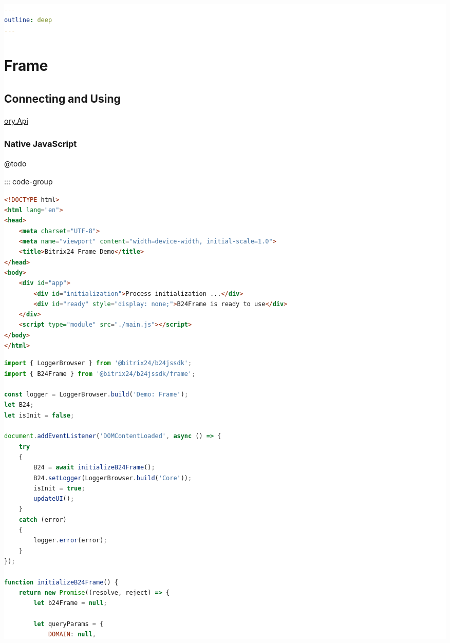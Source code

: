 ```yaml
---
outline: deep
---
```


# Frame

## Connecting and Using

[ory.Api](https://apidocs.bitrix24.com/api-reference/bx24-js-sdk/index.html)

### Native JavaScript


@todo

::: code-group
```html [index.html]
<!DOCTYPE html>
<html lang="en">
<head>
	<meta charset="UTF-8">
	<meta name="viewport" content="width=device-width, initial-scale=1.0">
	<title>Bitrix24 Frame Demo</title>
</head>
<body>
	<div id="app">
		<div id="initialization">Process initialization ...</div>
		<div id="ready" style="display: none;">B24Frame is ready to use</div>
	</div>
	<script type="module" src="./main.js"></script>
</body>
</html>
```

```js [main.js]
import { LoggerBrowser } from '@bitrix24/b24jssdk';
import { B24Frame } from '@bitrix24/b24jssdk/frame';

const logger = LoggerBrowser.build('Demo: Frame');
let B24;
let isInit = false;

document.addEventListener('DOMContentLoaded', async () => {
	try
	{
		B24 = await initializeB24Frame();
		B24.setLogger(LoggerBrowser.build('Core'));
		isInit = true;
		updateUI();
	}
	catch (error)
	{
		logger.error(error);
	}
});

function initializeB24Frame() {
	return new Promise((resolve, reject) => {
		let b24Frame = null;

		let queryParams = {
			DOMAIN: null,
```